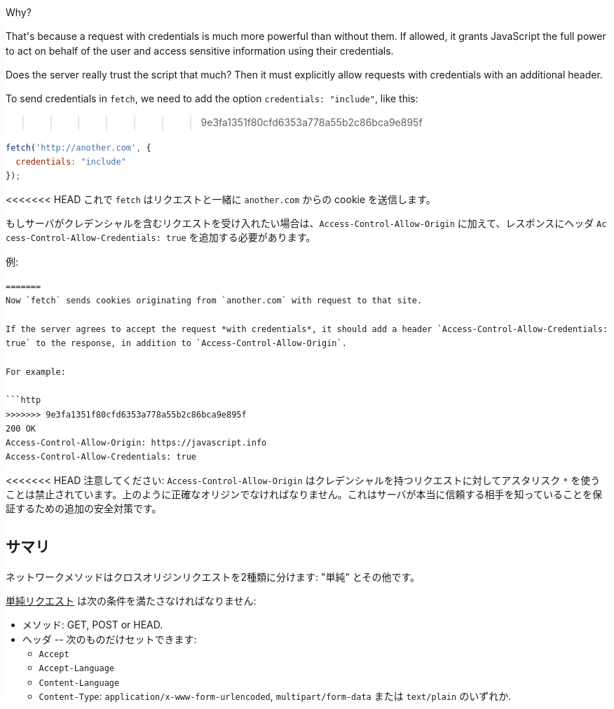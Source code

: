 Why?

That's because a request with credentials is much more powerful than without them. If allowed, it grants JavaScript the full power to act on behalf of the user and access sensitive information using their credentials.

Does the server really trust the script that much? Then it must explicitly allow requests with credentials with an additional header.

To send credentials in `fetch`, we need to add the option `credentials: "include"`, like this:
>>>>>>> 9e3fa1351f80cfd6353a778a55b2c86bca9e895f

```js
fetch('http://another.com', {
  credentials: "include"
});
```

<<<<<<< HEAD
これで `fetch` はリクエストと一緒に `another.com` からの cookie を送信します。

もしサーバがクレデンシャルを含むリクエストを受け入れたい場合は、`Access-Control-Allow-Origin` に加えて、レスポンスにヘッダ `Access-Control-Allow-Credentials: true` を追加する必要があります。

例:

```
=======
Now `fetch` sends cookies originating from `another.com` with request to that site.

If the server agrees to accept the request *with credentials*, it should add a header `Access-Control-Allow-Credentials: true` to the response, in addition to `Access-Control-Allow-Origin`.

For example:

```http
>>>>>>> 9e3fa1351f80cfd6353a778a55b2c86bca9e895f
200 OK
Access-Control-Allow-Origin: https://javascript.info
Access-Control-Allow-Credentials: true
```

<<<<<<< HEAD
注意してください: `Access-Control-Allow-Origin` はクレデンシャルを持つリクエストに対してアスタリスク `*` を使うことは禁止されています。上のように正確なオリジンでなければなりません。これはサーバが本当に信頼する相手を知っていることを保証するための追加の安全対策です。

## サマリ

ネットワークメソッドはクロスオリジンリクエストを2種類に分けます: "単純" とその他です。

[単純リクエスト](http://www.w3.org/TR/cors/#terminology) は次の条件を満たさなければなりません:
- メソッド: GET, POST or HEAD.
- ヘッダ -- 次のものだけセットできます:
    - `Accept`
    - `Accept-Language`
    - `Content-Language`
    - `Content-Type`: `application/x-www-form-urlencoded`, `multipart/form-data` または `text/plain` のいずれか.
